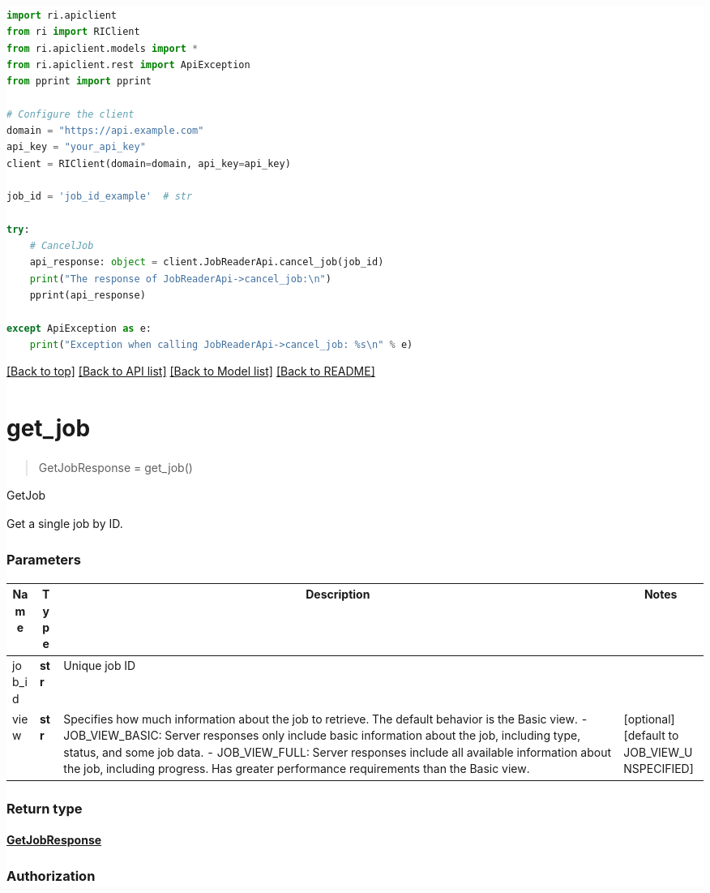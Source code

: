 ```python
import ri.apiclient
from ri import RIClient
from ri.apiclient.models import *
from ri.apiclient.rest import ApiException
from pprint import pprint

# Configure the client
domain = "https://api.example.com"
api_key = "your_api_key"
client = RIClient(domain=domain, api_key=api_key)

job_id = 'job_id_example'  # str 

try:
    # CancelJob
    api_response: object = client.JobReaderApi.cancel_job(job_id)
    print("The response of JobReaderApi->cancel_job:\n")
    pprint(api_response)

except ApiException as e:
    print("Exception when calling JobReaderApi->cancel_job: %s\n" % e)
```



[[Back to top]](#) [[Back to API list]](../README.md#documentation-for-api-endpoints) [[Back to Model list]](../README.md#documentation-for-models) [[Back to README]](../README.md)

# **get_job**
> GetJobResponse  = get_job()

GetJob

Get a single job by ID.

### Parameters


Name | Type | Description  | Notes
------------- | ------------- | ------------- | -------------
job_id | **str** | Unique job ID | 
view | **str** | Specifies how much information about the job to retrieve. The default behavior is the Basic view.   - JOB_VIEW_BASIC: Server responses only include basic information about the job, including type, status, and some job data.  - JOB_VIEW_FULL: Server responses include all available information about the job, including progress. Has greater performance requirements than the Basic view. | [optional] [default to JOB_VIEW_UNSPECIFIED]

### Return type

[**GetJobResponse**](GetJobResponse.md)

### Authorization

